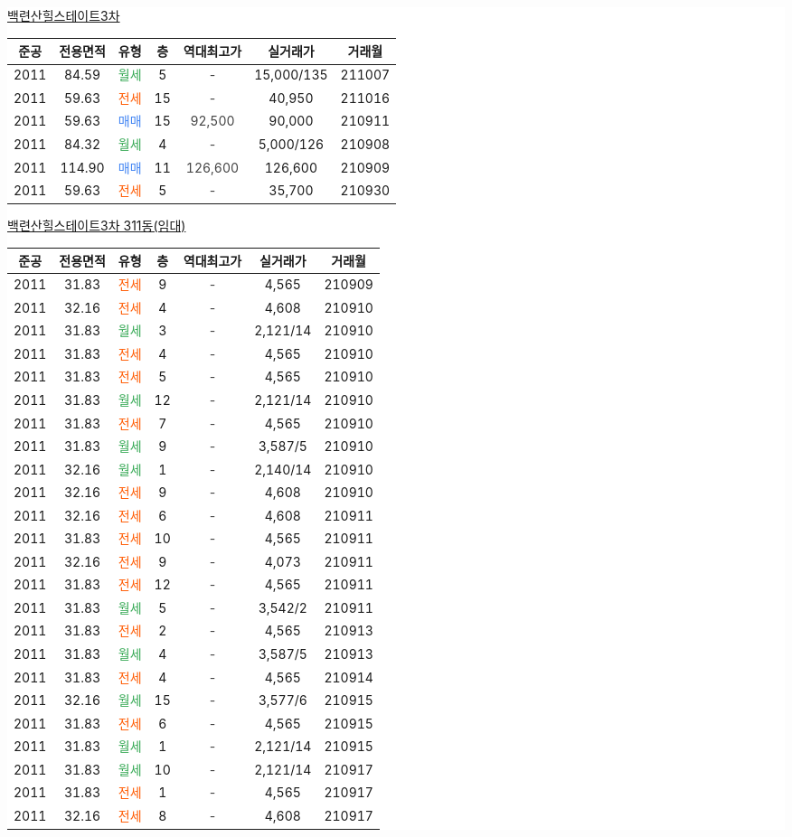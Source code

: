 
[백련산힐스테이트3차](https://search.naver.com/search.naver?query=%EC%84%9C%EC%9A%B8%ED%8A%B9%EB%B3%84%EC%8B%9C+%EC%9D%80%ED%8F%89%EA%B5%AC+%EC%9D%91%EC%95%94%EB%8F%99+%EB%B0%B1%EB%A0%A8%EC%82%B0%ED%9E%90%EC%8A%A4%ED%85%8C%EC%9D%B4%ED%8A%B83%EC%B0%A8)

|준공|전용면적|유형|층|역대최고가|실거래가|거래월|
|:---:|:---:|:---:|:---:|:---:|:---:|:---:|
|2011|84.59|<span style="color:#34a853">월세</span>|5|<span style="color:#444444">-</span>|15,000/135|211007|
|2011|59.63|<span style="color:#ff5a00">전세</span>|15|<span style="color:#444444">-</span>|40,950|211016|
|2011|59.63|<span style="color:#4285f3">매매</span>|15|<span style="color:#444444">92,500</span>|90,000|210911|
|2011|84.32|<span style="color:#34a853">월세</span>|4|<span style="color:#444444">-</span>|5,000/126|210908|
|2011|114.90|<span style="color:#4285f3">매매</span>|11|<span style="color:#444444">126,600</span>|126,600|210909|
|2011|59.63|<span style="color:#ff5a00">전세</span>|5|<span style="color:#444444">-</span>|35,700|210930|

[백련산힐스테이트3차 311동(임대)](https://search.naver.com/search.naver?query=%EC%84%9C%EC%9A%B8%ED%8A%B9%EB%B3%84%EC%8B%9C+%EC%9D%80%ED%8F%89%EA%B5%AC+%EC%9D%91%EC%95%94%EB%8F%99+%EB%B0%B1%EB%A0%A8%EC%82%B0%ED%9E%90%EC%8A%A4%ED%85%8C%EC%9D%B4%ED%8A%B83%EC%B0%A8+311%EB%8F%99%28%EC%9E%84%EB%8C%80%29)

|준공|전용면적|유형|층|역대최고가|실거래가|거래월|
|:---:|:---:|:---:|:---:|:---:|:---:|:---:|
|2011|31.83|<span style="color:#ff5a00">전세</span>|9|<span style="color:#444444">-</span>|4,565|210909|
|2011|32.16|<span style="color:#ff5a00">전세</span>|4|<span style="color:#444444">-</span>|4,608|210910|
|2011|31.83|<span style="color:#34a853">월세</span>|3|<span style="color:#444444">-</span>|2,121/14|210910|
|2011|31.83|<span style="color:#ff5a00">전세</span>|4|<span style="color:#444444">-</span>|4,565|210910|
|2011|31.83|<span style="color:#ff5a00">전세</span>|5|<span style="color:#444444">-</span>|4,565|210910|
|2011|31.83|<span style="color:#34a853">월세</span>|12|<span style="color:#444444">-</span>|2,121/14|210910|
|2011|31.83|<span style="color:#ff5a00">전세</span>|7|<span style="color:#444444">-</span>|4,565|210910|
|2011|31.83|<span style="color:#34a853">월세</span>|9|<span style="color:#444444">-</span>|3,587/5|210910|
|2011|32.16|<span style="color:#34a853">월세</span>|1|<span style="color:#444444">-</span>|2,140/14|210910|
|2011|32.16|<span style="color:#ff5a00">전세</span>|9|<span style="color:#444444">-</span>|4,608|210910|
|2011|32.16|<span style="color:#ff5a00">전세</span>|6|<span style="color:#444444">-</span>|4,608|210911|
|2011|31.83|<span style="color:#ff5a00">전세</span>|10|<span style="color:#444444">-</span>|4,565|210911|
|2011|32.16|<span style="color:#ff5a00">전세</span>|9|<span style="color:#444444">-</span>|4,073|210911|
|2011|31.83|<span style="color:#ff5a00">전세</span>|12|<span style="color:#444444">-</span>|4,565|210911|
|2011|31.83|<span style="color:#34a853">월세</span>|5|<span style="color:#444444">-</span>|3,542/2|210911|
|2011|31.83|<span style="color:#ff5a00">전세</span>|2|<span style="color:#444444">-</span>|4,565|210913|
|2011|31.83|<span style="color:#34a853">월세</span>|4|<span style="color:#444444">-</span>|3,587/5|210913|
|2011|31.83|<span style="color:#ff5a00">전세</span>|4|<span style="color:#444444">-</span>|4,565|210914|
|2011|32.16|<span style="color:#34a853">월세</span>|15|<span style="color:#444444">-</span>|3,577/6|210915|
|2011|31.83|<span style="color:#ff5a00">전세</span>|6|<span style="color:#444444">-</span>|4,565|210915|
|2011|31.83|<span style="color:#34a853">월세</span>|1|<span style="color:#444444">-</span>|2,121/14|210915|
|2011|31.83|<span style="color:#34a853">월세</span>|10|<span style="color:#444444">-</span>|2,121/14|210917|
|2011|31.83|<span style="color:#ff5a00">전세</span>|1|<span style="color:#444444">-</span>|4,565|210917|
|2011|32.16|<span style="color:#ff5a00">전세</span>|8|<span style="color:#444444">-</span>|4,608|210917|
